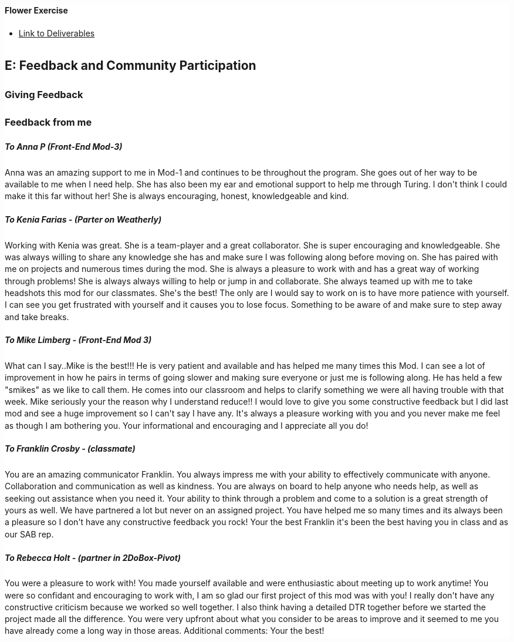 #### Flower Exercise

* [Link to Deliverables](https://gist.github.com/stacimcwilliams/44f3d4af9a82eebba086658a41b4b5b0)

## E: Feedback and Community Participation

### Giving Feedback

### Feedback from me

##### To Anna P (Front-End Mod-3)

Anna was an amazing support to me in Mod-1 and continues to be throughout the program. She goes out of her way to be available to me when I need help. She has also been my ear and emotional support to help me through Turing. I don't think I could make it this far without her! She is always encouraging, honest, knowledgeable and kind.

##### To Kenia Farias - (Parter on Weatherly)

Working with Kenia was great. She is a team-player and a great collaborator. She is super encouraging and knowledgeable. She was always willing to share any knowledge she has and make sure I was following along before moving on. She has paired with me on projects and numerous times during the mod. She is always a pleasure to work with and has a great way of working through problems! She is always always willing to help or jump in and collaborate. She always teamed up with me to take headshots this mod for our classmates. She's the best! The only are I would say to work on is to have more patience with yourself. I can see you get frustrated with yourself and it causes you to lose focus. Something to be aware of and make sure to step away and take breaks.

##### To Mike Limberg - (Front-End Mod 3)

What can I say..Mike is the best!!! He is very patient and available and has helped me many times this Mod. I can see a lot of improvement in how he pairs in terms of going slower and making sure everyone or just me is following along. He has held a few "smikes" as we like to call them. He comes into our classroom and helps to clarify something we were all having trouble with that week. Mike seriously your the reason why I understand reduce!! I would love to give you some constructive feedback but I did last mod and see a huge improvement so I can't say I have any. It's always a pleasure working with you and you never make me feel as though I am bothering you. Your informational and encouraging and I appreciate all you do!

##### To Franklin Crosby - (classmate)

You are an amazing communicator Franklin. You always impress me with your ability to effectively communicate with anyone.
Collaboration and communication as well as kindness. You are always on board to help anyone who needs help, as well as seeking out assistance when you need it. Your ability to think through a problem and come to a solution is a great strength of yours as well.
We have partnered a lot but never on an assigned project. You have helped me so many times and its always been a pleasure so I don't have any constructive feedback you rock!
Your the best Franklin it's been the best having you in class and as our SAB rep.

##### To Rebecca Holt - (partner in 2DoBox-Pivot)

You were a pleasure to work with! You made yourself available and were enthusiastic about meeting up to work anytime! You were so confidant and encouraging to work with, I am so glad our first project of this mod was with you!
I really don't have any constructive criticism because we worked so well together. I also think having a detailed DTR together before we started the project made all the difference. You were very upfront about what you consider to be areas to improve and it seemed to me you have already come a long way in those areas.
Additional comments:
Your the best!
